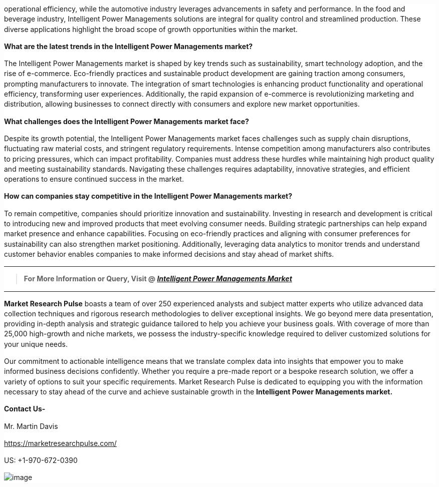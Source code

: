 operational efficiency, while the automotive industry leverages advancements in safety and performance. In the food and beverage industry, Intelligent Power Managements solutions are integral for quality control and streamlined production. These diverse applications highlight the broad scope of growth opportunities within the market.</p><p><strong>What are the latest trends in the Intelligent Power Managements market?</strong></p><p>The Intelligent Power Managements market is shaped by key trends such as sustainability, smart technology adoption, and the rise of e-commerce. Eco-friendly practices and sustainable product development are gaining traction among consumers, prompting manufacturers to innovate. The integration of smart technologies is enhancing product functionality and operational efficiency, transforming user experiences. Additionally, the rapid expansion of e-commerce is revolutionizing marketing and distribution, allowing businesses to connect directly with consumers and explore new market opportunities.</p><p><strong>What challenges does the Intelligent Power Managements market face?</strong></p><p>Despite its growth potential, the Intelligent Power Managements market faces challenges such as supply chain disruptions, fluctuating raw material costs, and stringent regulatory requirements. Intense competition among manufacturers also contributes to pricing pressures, which can impact profitability. Companies must address these hurdles while maintaining high product quality and meeting sustainability standards. Navigating these challenges requires adaptability, innovative strategies, and efficient operations to ensure continued success in the market.</p><p><strong>How can companies stay competitive in the Intelligent Power Managements market?</strong></p><p>To remain competitive, companies should prioritize innovation and sustainability. Investing in research and development is critical to introducing new and improved products that meet evolving consumer needs. Building strategic partnerships can help expand market presence and enhance capabilities. Focusing on eco-friendly practices and aligning with consumer preferences for sustainability can also strengthen market positioning. Additionally, leveraging data analytics to monitor trends and understand customer behavior enables companies to make informed decisions and stay ahead of market shifts.</p><hr /><blockquote><p><strong>For More Information or Query, Visit @&nbsp;<em><a href="https://marketresearchpulse.com/report/145289/intelligent-power-managements-market?utm_source=Linkedin&utm_medium=0112">Intelligent Power Managements Market</a></em></strong></p></blockquote><hr /><p><strong>Market Research Pulse</strong> boasts a team of over 250 experienced analysts and subject matter experts who utilize advanced data collection techniques and rigorous research methodologies to deliver exceptional insights. We go beyond mere data presentation, providing in-depth analysis and strategic guidance tailored to help you achieve your business goals. With coverage of more than 25,000 high-growth and niche markets, we possess the industry-specific knowledge required to deliver customized solutions for your unique needs.</p><p>Our commitment to actionable intelligence means that we translate complex data into insights that empower you to make informed business decisions confidently. Whether you require a pre-made report or a bespoke research solution, we offer a variety of options to suit your specific requirements. Market Research Pulse is dedicated to equipping you with the information necessary to stay ahead of the curve and achieve sustainable growth in the <strong>Intelligent Power Managements market.</strong></p><p><strong>Contact Us-</strong></p><p>Mr. Martin Davis</p><p>https://marketresearchpulse.com/</p><p>US: +1-970-672-0390</p>
![image](https://github.com/user-attachments/assets/324f1207-6e18-430f-9e09-9e7fc3068632)
